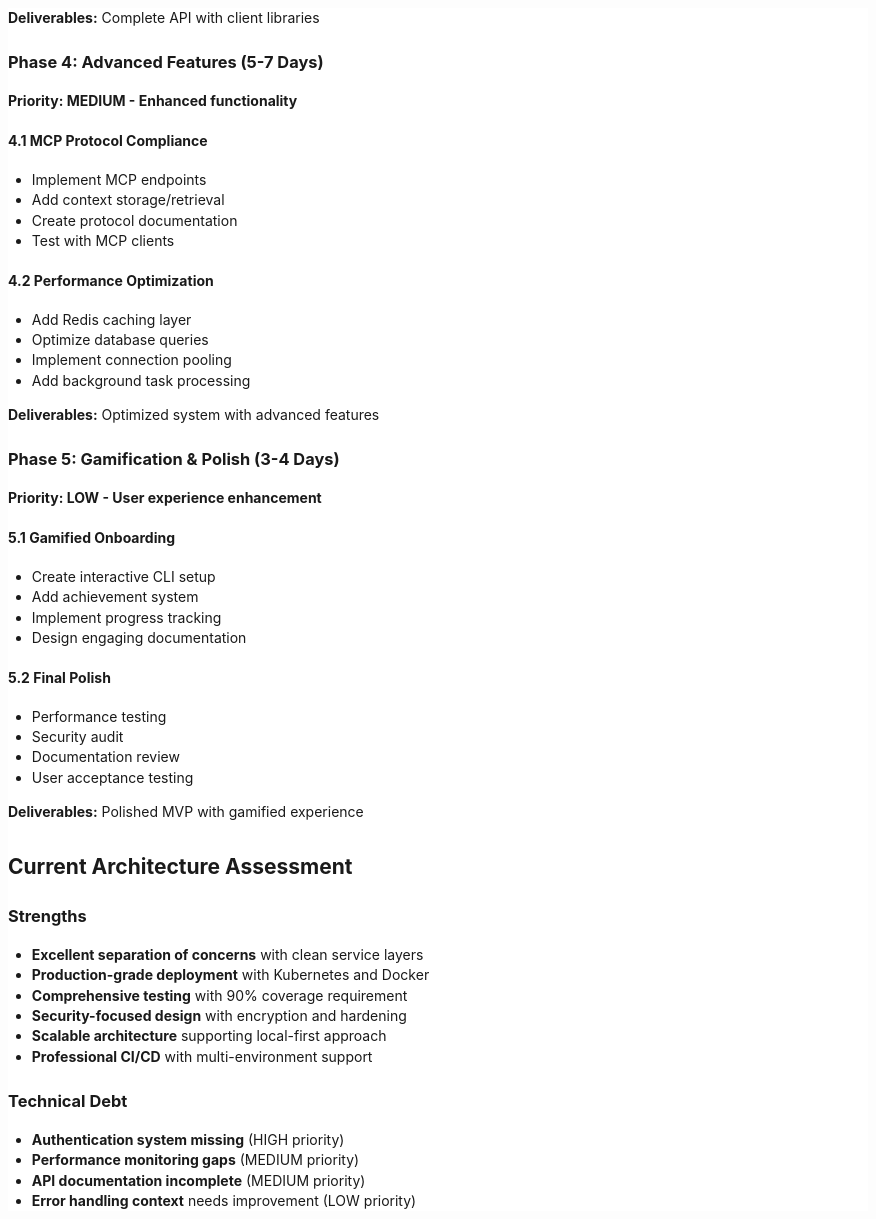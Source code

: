 **Deliverables:** Complete API with client libraries

### Phase 4: Advanced Features (5-7 Days)
**Priority: MEDIUM - Enhanced functionality**

#### 4.1 MCP Protocol Compliance
- Implement MCP endpoints
- Add context storage/retrieval
- Create protocol documentation
- Test with MCP clients

#### 4.2 Performance Optimization
- Add Redis caching layer
- Optimize database queries
- Implement connection pooling
- Add background task processing

**Deliverables:** Optimized system with advanced features

### Phase 5: Gamification & Polish (3-4 Days)
**Priority: LOW - User experience enhancement**

#### 5.1 Gamified Onboarding
- Create interactive CLI setup
- Add achievement system
- Implement progress tracking
- Design engaging documentation

#### 5.2 Final Polish
- Performance testing
- Security audit
- Documentation review
- User acceptance testing

**Deliverables:** Polished MVP with gamified experience

## Current Architecture Assessment

### Strengths
- **Excellent separation of concerns** with clean service layers
- **Production-grade deployment** with Kubernetes and Docker
- **Comprehensive testing** with 90% coverage requirement
- **Security-focused design** with encryption and hardening
- **Scalable architecture** supporting local-first approach
- **Professional CI/CD** with multi-environment support

### Technical Debt
- **Authentication system missing** (HIGH priority)
- **Performance monitoring gaps** (MEDIUM priority)
- **API documentation incomplete** (MEDIUM priority)
- **Error handling context** needs improvement (LOW priority)
